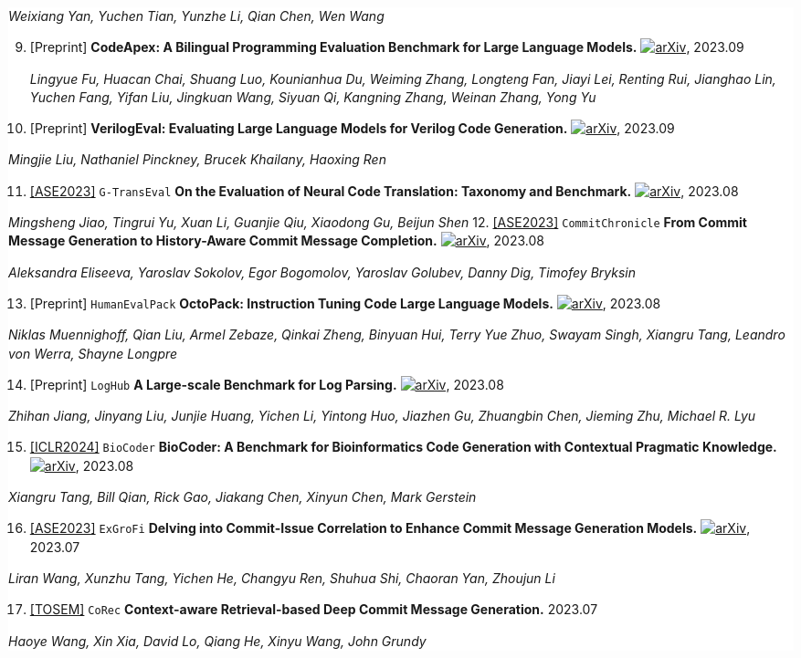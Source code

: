    *Weixiang Yan, Yuchen Tian, Yunzhe Li, Qian Chen, Wen Wang* 

9. [Preprint] **CodeApex: A Bilingual Programming Evaluation Benchmark for Large Language Models.** [![arXiv](https://img.shields.io/badge/arXiv-2309.01940-b31b1b.svg)](https://arxiv.org/abs/2309.01940), 2023.09

   *Lingyue Fu, Huacan Chai, Shuang Luo, Kounianhua Du, Weiming Zhang, Longteng Fan, Jiayi Lei, Renting Rui, Jianghao Lin, Yuchen Fang, Yifan Liu, Jingkuan Wang, Siyuan Qi, Kangning Zhang, Weinan Zhang, Yong Yu*

10. [Preprint] **VerilogEval: Evaluating Large Language Models for Verilog Code Generation.** [![arXiv](https://img.shields.io/badge/arXiv-2309.07544-b31b1b.svg)](https://arxiv.org/abs/2309.07544), 2023.09

   *Mingjie Liu, Nathaniel Pinckney, Brucek Khailany, Haoxing Ren*
   
11. [[ASE2023]](https://ieeexplore.ieee.org/document/10298408/) `G-TransEval` **On the Evaluation of Neural Code Translation: Taxonomy and Benchmark.** [![arXiv](https://img.shields.io/badge/arXiv-2308.08961-b31b1b.svg)](https://arxiv.org/abs/2308.08961), 2023.08

   *Mingsheng Jiao, Tingrui Yu, Xuan Li, Guanjie Qiu, Xiaodong Gu, Beijun Shen*
12. [[ASE2023]](https://www.computer.org/csdl/proceedings-article/ase/2023/299600a723/1SBGFdNrTq0) `CommitChronicle` **From Commit Message Generation to History-Aware Commit Message Completion.** [![arXiv](https://img.shields.io/badge/arXiv-2308.07655-b31b1b.svg)](https://arxiv.org/abs/2308.07655), 2023.08

   *Aleksandra Eliseeva, Yaroslav Sokolov, Egor Bogomolov, Yaroslav Golubev, Danny Dig, Timofey Bryksin*
   
13. [Preprint] `HumanEvalPack` **OctoPack: Instruction Tuning Code Large Language Models.** [![arXiv](https://img.shields.io/badge/arXiv-2308.07124-b31b1b.svg)](https://arxiv.org/abs/2308.07124), 2023.08

   *Niklas Muennighoff, Qian Liu, Armel Zebaze, Qinkai Zheng, Binyuan Hui, Terry Yue Zhuo, Swayam Singh, Xiangru Tang, Leandro von Werra, Shayne Longpre*
   
14. [Preprint] `LogHub` **A Large-scale Benchmark for Log Parsing.** [![arXiv](https://img.shields.io/badge/arXiv-2308.10828-b31b1b.svg)](https://arxiv.org/abs/2308.10828), 2023.08

   *Zhihan Jiang, Jinyang Liu, Junjie Huang, Yichen Li, Yintong Huo, Jiazhen Gu, Zhuangbin Chen, Jieming Zhu, Michael R. Lyu*    

15. [[ICLR2024]](https://openreview.net/forum?id=JbOsMrwjZ3) `BioCoder` **BioCoder: A Benchmark for Bioinformatics Code Generation with Contextual Pragmatic Knowledge.** [![arXiv](https://img.shields.io/badge/arXiv-2308.16458-b31b1b.svg)](https://arxiv.org/abs/2308.16458), 2023.08
 
   *Xiangru Tang, Bill Qian, Rick Gao, Jiakang Chen, Xinyun Chen, Mark Gerstein*

16. [[ASE2023]](https://www.computer.org/csdl/proceedings-article/ase/2023/299600a710/1SBGpGKJxsY) `ExGroFi` **Delving into Commit-Issue Correlation to Enhance Commit Message Generation Models.** [![arXiv](https://img.shields.io/badge/arXiv-2308.00147-b31b1b.svg)](https://arxiv.org/abs/2308.00147), 2023.07

   *Liran Wang, Xunzhu Tang, Yichen He, Changyu Ren, Shuhua Shi, Chaoran Yan, Zhoujun Li* 
   
17. [[TOSEM]](https://dl.acm.org/doi/abs/10.1145/3464689) `CoRec` **Context-aware Retrieval-based Deep Commit Message Generation.** 2023.07

   *Haoye Wang, Xin Xia, David Lo, Qiang He, Xinyu Wang, John Grundy* 
   